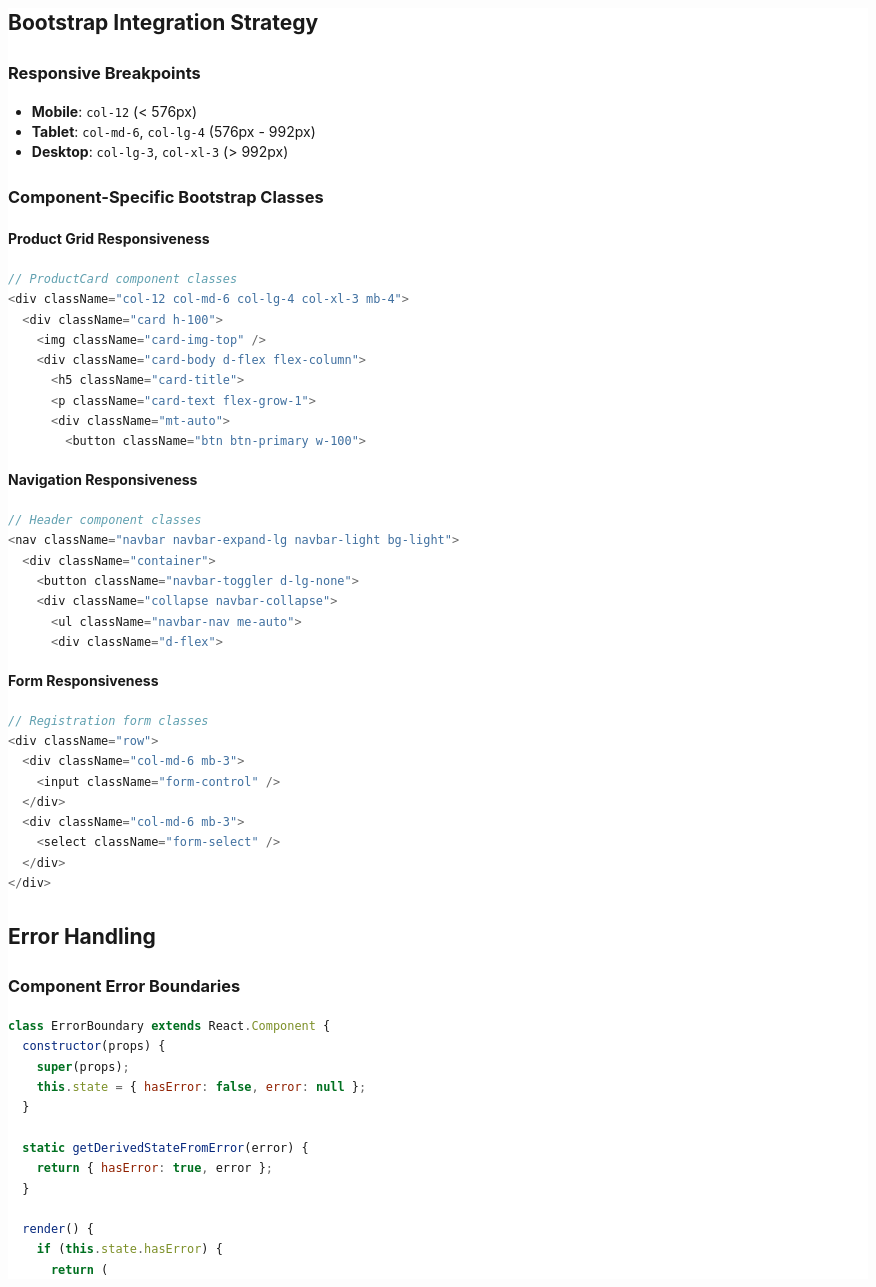 ## Bootstrap Integration Strategy

### Responsive Breakpoints
- **Mobile**: `col-12` (< 576px)
- **Tablet**: `col-md-6`, `col-lg-4` (576px - 992px)
- **Desktop**: `col-lg-3`, `col-xl-3` (> 992px)

### Component-Specific Bootstrap Classes

#### Product Grid Responsiveness
```javascript
// ProductCard component classes
<div className="col-12 col-md-6 col-lg-4 col-xl-3 mb-4">
  <div className="card h-100">
    <img className="card-img-top" />
    <div className="card-body d-flex flex-column">
      <h5 className="card-title">
      <p className="card-text flex-grow-1">
      <div className="mt-auto">
        <button className="btn btn-primary w-100">
```

#### Navigation Responsiveness
```javascript
// Header component classes
<nav className="navbar navbar-expand-lg navbar-light bg-light">
  <div className="container">
    <button className="navbar-toggler d-lg-none">
    <div className="collapse navbar-collapse">
      <ul className="navbar-nav me-auto">
      <div className="d-flex">
```

#### Form Responsiveness
```javascript
// Registration form classes
<div className="row">
  <div className="col-md-6 mb-3">
    <input className="form-control" />
  </div>
  <div className="col-md-6 mb-3">
    <select className="form-select" />
  </div>
</div>
```

## Error Handling

### Component Error Boundaries
```javascript
class ErrorBoundary extends React.Component {
  constructor(props) {
    super(props);
    this.state = { hasError: false, error: null };
  }
  
  static getDerivedStateFromError(error) {
    return { hasError: true, error };
  }
  
  render() {
    if (this.state.hasError) {
      return (
```